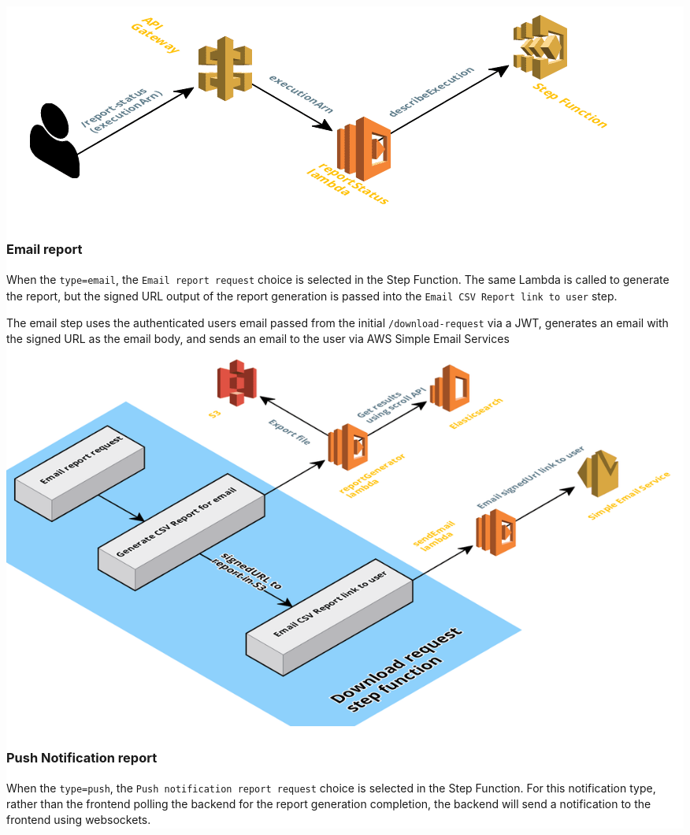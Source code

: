 ![direct-download-report-status.png](docs/direct-download-report-status.png)

### Email report
When the `type=email`, the `Email report request` choice is selected in the Step Function. The same Lambda is called to generate the report, but the signed URL output of the report generation is passed into the `Email CSV Report link to user` step. 

The email step uses the authenticated users email passed from the initial `/download-request` via a JWT, generates an email with the signed URL as the email body, and sends an email to the user via AWS Simple Email Services

![email-step-function.png](docs/email-step-function.png)

### Push Notification report
When the `type=push`, the `Push notification report request` choice is selected in the Step Function. For this notification type, rather than the frontend polling the backend for the report generation completion, the backend will send a notification to the frontend using websockets.
